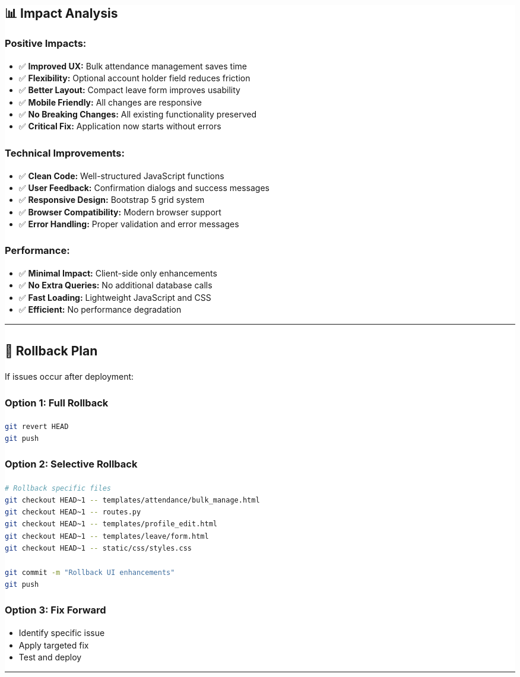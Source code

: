 
## 📊 Impact Analysis

### Positive Impacts:
- ✅ **Improved UX:** Bulk attendance management saves time
- ✅ **Flexibility:** Optional account holder field reduces friction
- ✅ **Better Layout:** Compact leave form improves usability
- ✅ **Mobile Friendly:** All changes are responsive
- ✅ **No Breaking Changes:** All existing functionality preserved
- ✅ **Critical Fix:** Application now starts without errors

### Technical Improvements:
- ✅ **Clean Code:** Well-structured JavaScript functions
- ✅ **User Feedback:** Confirmation dialogs and success messages
- ✅ **Responsive Design:** Bootstrap 5 grid system
- ✅ **Browser Compatibility:** Modern browser support
- ✅ **Error Handling:** Proper validation and error messages

### Performance:
- ✅ **Minimal Impact:** Client-side only enhancements
- ✅ **No Extra Queries:** No additional database calls
- ✅ **Fast Loading:** Lightweight JavaScript and CSS
- ✅ **Efficient:** No performance degradation

---

## 🔄 Rollback Plan

If issues occur after deployment:

### Option 1: Full Rollback
```bash
git revert HEAD
git push
```

### Option 2: Selective Rollback
```bash
# Rollback specific files
git checkout HEAD~1 -- templates/attendance/bulk_manage.html
git checkout HEAD~1 -- routes.py
git checkout HEAD~1 -- templates/profile_edit.html
git checkout HEAD~1 -- templates/leave/form.html
git checkout HEAD~1 -- static/css/styles.css

git commit -m "Rollback UI enhancements"
git push
```

### Option 3: Fix Forward
- Identify specific issue
- Apply targeted fix
- Test and deploy

---